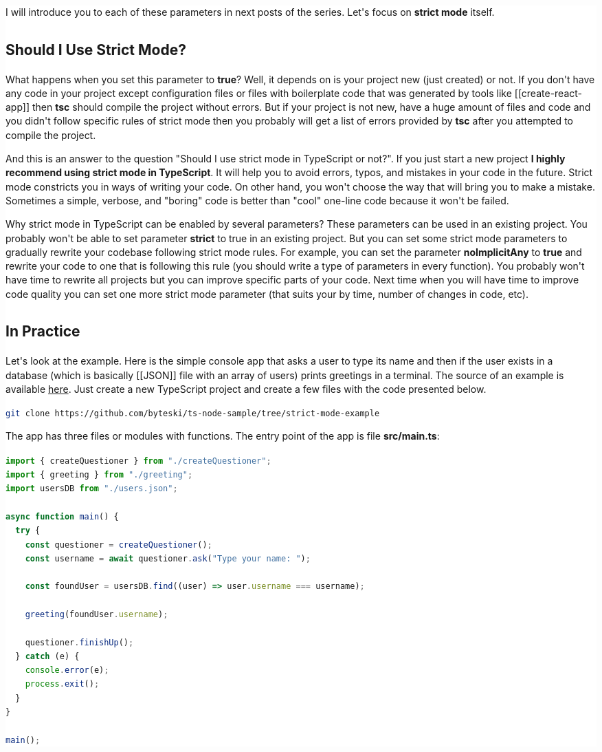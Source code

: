I will introduce you to each of these parameters in next posts of the series. Let's focus on **strict mode** itself.

## Should I Use Strict Mode?

What happens when you set this parameter to **true**? Well, it depends on is your project new (just created) or not. If you don't have any code in your project except configuration files or files with boilerplate code that was generated by tools like [[create-react-app]] then **tsc** should compile the project without errors. But if your project is not new, have a huge amount of files and code and you didn't follow specific rules of strict mode then you probably will get a list of errors provided by **tsc** after you attempted to compile the project.

And this is an answer to the question "Should I use strict mode in TypeScript or not?". If you just start a new project **I highly recommend using strict mode in TypeScript**. It will help you to avoid errors, typos, and mistakes in your code in the future. Strict mode constricts you in ways of writing your code. On other hand, you won't choose the way that will bring you to make a mistake. Sometimes a simple, verbose, and "boring" code is better than "cool" one-line code because it won't be failed.

Why strict mode in TypeScript can be enabled by several parameters? These parameters can be used in an existing project. You probably won't be able to set parameter **strict** to true in an existing project. But you can set some strict mode parameters to gradually rewrite your codebase following strict mode rules. For example, you can set the parameter **noImplicitAny** to **true** and rewrite your code to one that is following this rule (you should write a type of parameters in every function). You probably won't have time to rewrite all projects but you can improve specific parts of your code. Next time when you will have time to improve code quality you can set one more strict mode parameter (that suits your by time, number of changes in code, etc).

## In Practice

Let's look at the example. Here is the simple console app that asks a user to type its name and then if the user exists in a database (which is basically [[JSON]] file with an array of users) prints greetings in a terminal. The source of an example is available [here](https://github.com/byteski/ts-node-sample/tree/strict-mode-example). Just create a new TypeScript project and create a few files with the code presented below.

```bash
git clone https://github.com/byteski/ts-node-sample/tree/strict-mode-example
```

The app has three files or modules with functions. The entry point of the app is file **src/main.ts**:

```ts
import { createQuestioner } from "./createQuestioner";
import { greeting } from "./greeting";
import usersDB from "./users.json";

async function main() {
  try {
    const questioner = createQuestioner();
    const username = await questioner.ask("Type your name: ");

    const foundUser = usersDB.find((user) => user.username === username);

    greeting(foundUser.username);

    questioner.finishUp();
  } catch (e) {
    console.error(e);
    process.exit();
  }
}

main();
```
